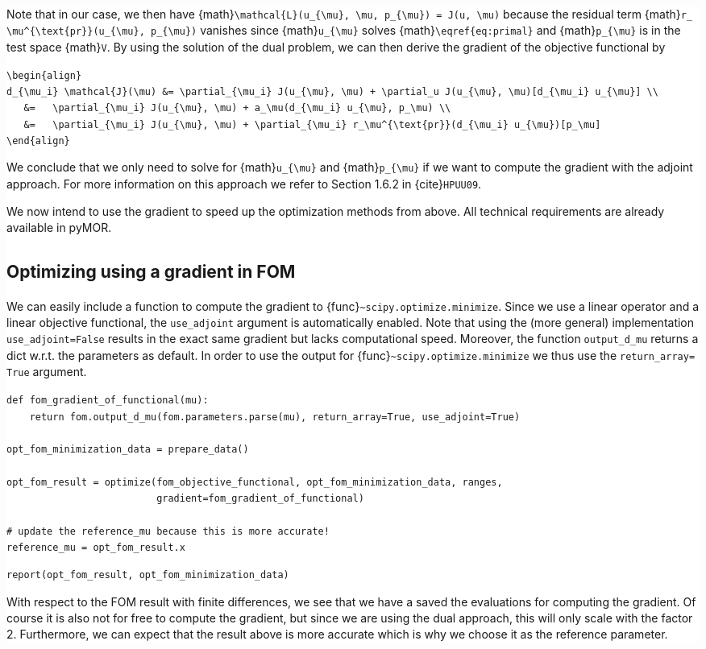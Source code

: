 Note that in our case, we then have
{math}`\mathcal{L}(u_{\mu}, \mu, p_{\mu}) = J(u, \mu)` because the
residual term {math}`r_\mu^{\text{pr}}(u_{\mu}, p_{\mu})` vanishes since {math}`u_{\mu}`
solves {math}`\eqref{eq:primal}` and {math}`p_{\mu}` is in the test space {math}`V`. By
using the solution of the dual problem, we can then derive the gradient of the objective
functional by

```{math}
\begin{align}
d_{\mu_i} \mathcal{J}(\mu) &= \partial_{\mu_i} J(u_{\mu}, \mu) + \partial_u J(u_{\mu}, \mu)[d_{\mu_i} u_{\mu}] \\
   &=   \partial_{\mu_i} J(u_{\mu}, \mu) + a_\mu(d_{\mu_i} u_{\mu}, p_\mu) \\
   &=   \partial_{\mu_i} J(u_{\mu}, \mu) + \partial_{\mu_i} r_\mu^{\text{pr}}(d_{\mu_i} u_{\mu})[p_\mu]
\end{align}
```

We conclude that we only need to solve for {math}`u_{\mu}` and
{math}`p_{\mu}` if we want to compute the gradient with the adjoint
approach. For more information on this approach we refer to Section 1.6.2 in {cite}`HPUU09`.

We now intend to use the gradient to speed up the optimization methods
from above. All technical requirements are
already available in pyMOR.

## Optimizing using a gradient in FOM

We can easily include a function to compute the gradient to {func}`~scipy.optimize.minimize`.
Since we use a linear operator and a linear objective functional, the `use_adjoint` argument
is automatically enabled.
Note that using the (more general) implementation `use_adjoint=False` results
in the exact same gradient but lacks computational speed.
Moreover, the function `output_d_mu` returns a dict w.r.t. the parameters as default.
In order to use the output for {func}`~scipy.optimize.minimize` we thus use the `return_array=True` argument.

```{code-cell}
def fom_gradient_of_functional(mu):
    return fom.output_d_mu(fom.parameters.parse(mu), return_array=True, use_adjoint=True)

opt_fom_minimization_data = prepare_data()

opt_fom_result = optimize(fom_objective_functional, opt_fom_minimization_data, ranges,
                          gradient=fom_gradient_of_functional)

# update the reference_mu because this is more accurate!
reference_mu = opt_fom_result.x
```

```{code-cell}
report(opt_fom_result, opt_fom_minimization_data)
```

With respect to the FOM result with finite differences, we see that we
have a saved the evaluations for computing the gradient. Of course it is also not for free to
compute the gradient, but since we are using the dual approach, this will only scale with the
factor 2. Furthermore, we can expect that the result above is more accurate which is why we
choose it as the reference parameter.
